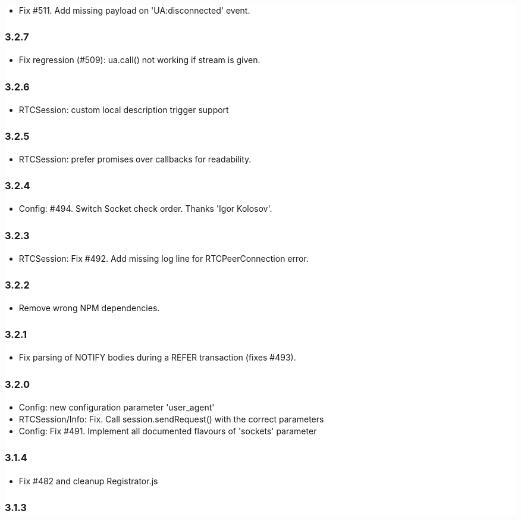 * Fix #511. Add missing payload on 'UA:disconnected' event.


### 3.2.7


* Fix regression (#509): ua.call() not working if stream is given.


### 3.2.6


* RTCSession: custom local description trigger support


### 3.2.5


* RTCSession: prefer promises over callbacks for readability.


### 3.2.4


* Config: #494. Switch Socket check order. Thanks 'Igor Kolosov'.


### 3.2.3


* RTCSession: Fix #492. Add missing log line for RTCPeerConnection error.


### 3.2.2


* Remove wrong NPM dependencies.


### 3.2.1


* Fix parsing of NOTIFY bodies during a REFER transaction (fixes #493).


### 3.2.0


* Config: new configuration parameter 'user_agent'
* RTCSession/Info: Fix. Call session.sendRequest() with the correct parameters
* Config: Fix #491. Implement all documented flavours of 'sockets' parameter


### 3.1.4


* Fix #482 and cleanup Registrator.js


### 3.1.3

